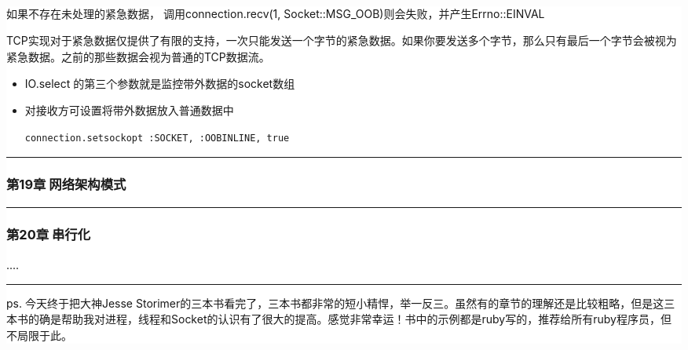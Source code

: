   如果不存在未处理的紧急数据， 调用connection.recv(1, Socket::MSG_OOB)则会失败，并产生Errno::EINVAL

  TCP实现对于紧急数据仅提供了有限的支持，一次只能发送一个字节的紧急数据。如果你要发送多个字节，那么只有最后一个字节会被视为紧急数据。之前的那些数据会视为普通的TCP数据流。

* IO.select 的第三个参数就是监控带外数据的socket数组

* 对接收方可设置将带外数据放入普通数据中

  `connection.setsockopt :SOCKET, :OOBINLINE, true`

---

### 第19章 网络架构模式

---

### 第20章 串行化

....

----

ps. 今天终于把大神Jesse Storimer的三本书看完了，三本书都非常的短小精悍，举一反三。虽然有的章节的理解还是比较粗略，但是这三本书的确是帮助我对进程，线程和Socket的认识有了很大的提高。感觉非常幸运！书中的示例都是ruby写的，推荐给所有ruby程序员，但不局限于此。
